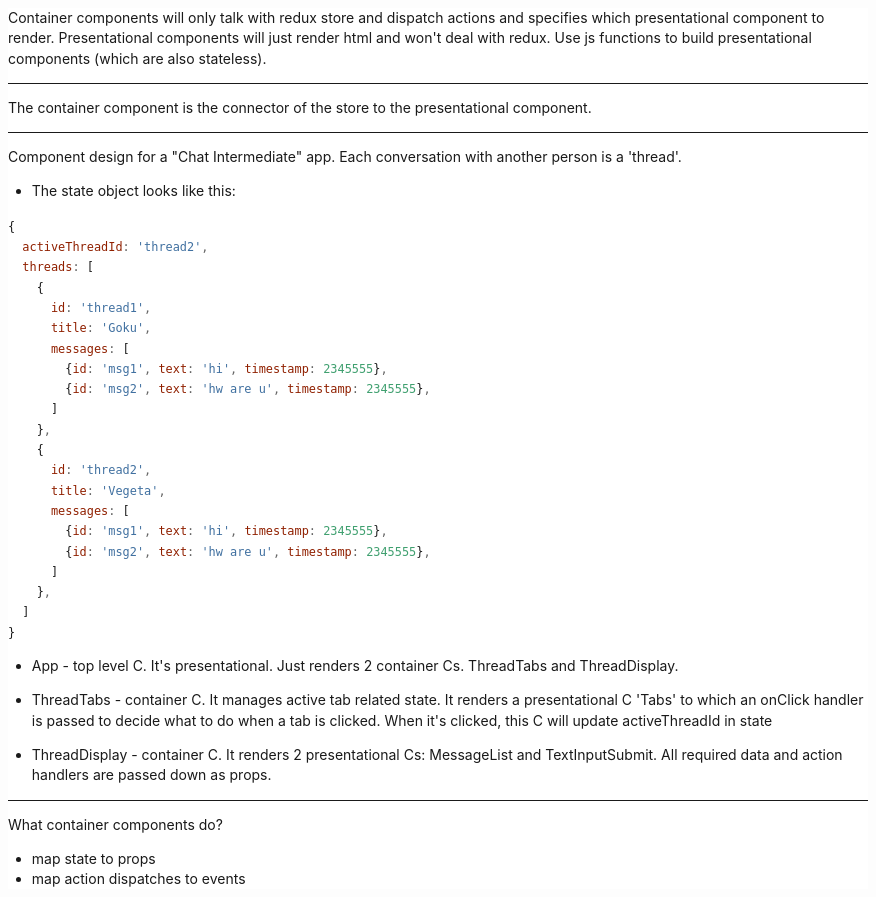 Container components will only talk with redux store and dispatch actions and specifies which presentational component to render.
Presentational components will just render html and won't deal with redux. Use js functions to build presentational components (which are also stateless).

---

The container component is the connector of the store to the presentational component.

---

Component design for a "Chat Intermediate" app. Each conversation with another person is a 'thread'.

- The state object looks like this:

```js
{
  activeThreadId: 'thread2',
  threads: [
    {
      id: 'thread1',
      title: 'Goku',
      messages: [
        {id: 'msg1', text: 'hi', timestamp: 2345555},
        {id: 'msg2', text: 'hw are u', timestamp: 2345555},
      ]
    },
    {
      id: 'thread2',
      title: 'Vegeta',
      messages: [
        {id: 'msg1', text: 'hi', timestamp: 2345555},
        {id: 'msg2', text: 'hw are u', timestamp: 2345555},
      ]
    },
  ]
}
```

- App - top level C. It's presentational. Just renders 2 container Cs. ThreadTabs and ThreadDisplay.

- ThreadTabs - container C. It manages active tab related state. It renders a presentational C 'Tabs' to which an onClick handler is passed to decide what to do when a tab is clicked. When it's clicked, this C will update activeThreadId in state

- ThreadDisplay - container C. It renders 2 presentational Cs: MessageList and TextInputSubmit. All required data and action handlers are passed down as props.

---

What container components do?

- map state to props
- map action dispatches to events
